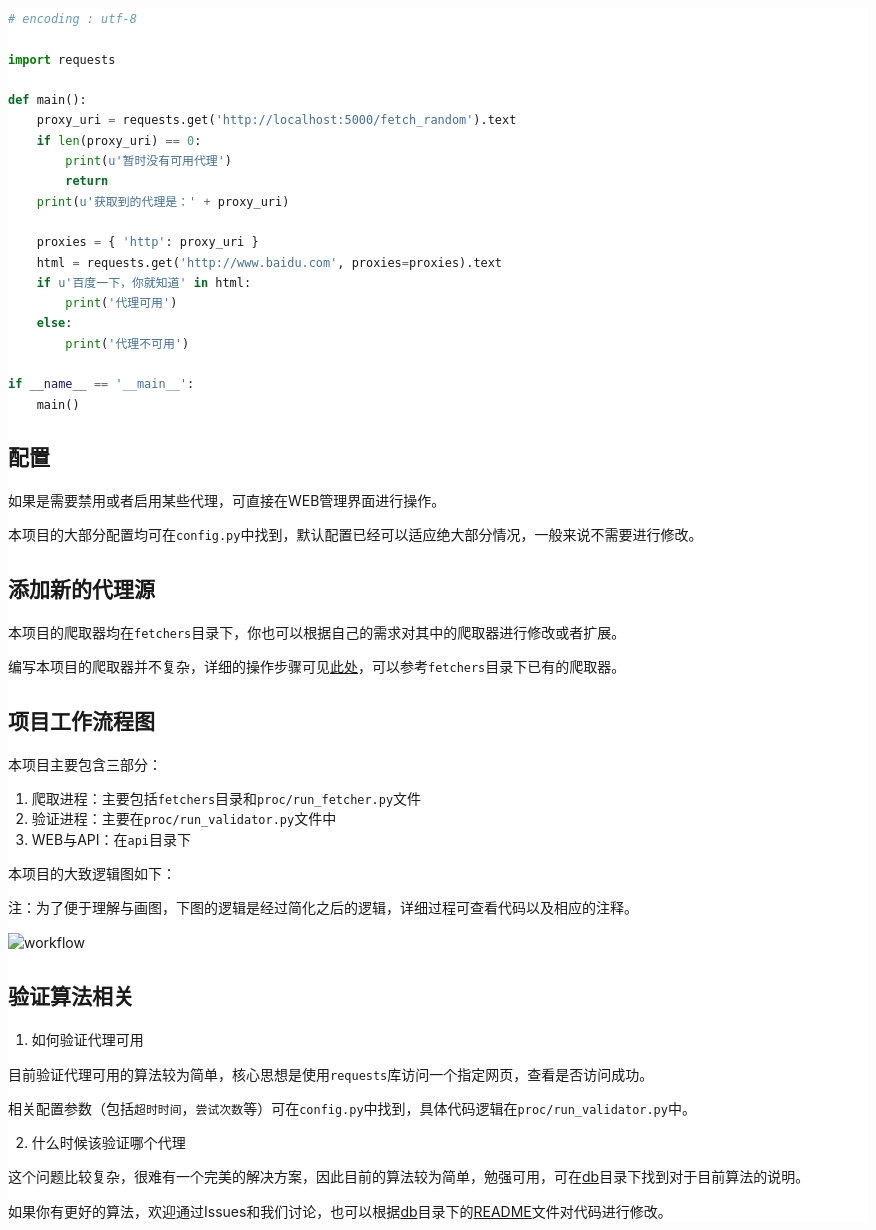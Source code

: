 ```python
# encoding : utf-8

import requests

def main():
    proxy_uri = requests.get('http://localhost:5000/fetch_random').text
    if len(proxy_uri) == 0:
        print(u'暂时没有可用代理')
        return
    print(u'获取到的代理是：' + proxy_uri)
    
    proxies = { 'http': proxy_uri }
    html = requests.get('http://www.baidu.com', proxies=proxies).text
    if u'百度一下，你就知道' in html:
        print('代理可用')
    else:
        print('代理不可用')

if __name__ == '__main__':
    main()
```

## 配置

如果是需要禁用或者启用某些代理，可直接在WEB管理界面进行操作。

本项目的大部分配置均可在`config.py`中找到，默认配置已经可以适应绝大部分情况，一般来说不需要进行修改。

## 添加新的代理源

本项目的爬取器均在`fetchers`目录下，你也可以根据自己的需求对其中的爬取器进行修改或者扩展。

编写本项目的爬取器并不复杂，详细的操作步骤可见[此处](fetchers/)，可以参考`fetchers`目录下已有的爬取器。

## 项目工作流程图

本项目主要包含三部分：

1. 爬取进程：主要包括`fetchers`目录和`proc/run_fetcher.py`文件
2. 验证进程：主要在`proc/run_validator.py`文件中
3. WEB与API：在`api`目录下

本项目的大致逻辑图如下：

注：为了便于理解与画图，下图的逻辑是经过简化之后的逻辑，详细过程可查看代码以及相应的注释。

![workflow](docs/workflow.png)

## 验证算法相关

1. 如何验证代理可用

目前验证代理可用的算法较为简单，核心思想是使用`requests`库访问一个指定网页，查看是否访问成功。

相关配置参数（包括`超时时间`，`尝试次数`等）可在`config.py`中找到，具体代码逻辑在`proc/run_validator.py`中。

2. 什么时候该验证哪个代理

这个问题比较复杂，很难有一个完美的解决方案，因此目前的算法较为简单，勉强可用，可在[db](db)目录下找到对于目前算法的说明。

如果你有更好的算法，欢迎通过Issues和我们讨论，也可以根据[db](db)目录下的[README](db/README.md)文件对代码进行修改。
